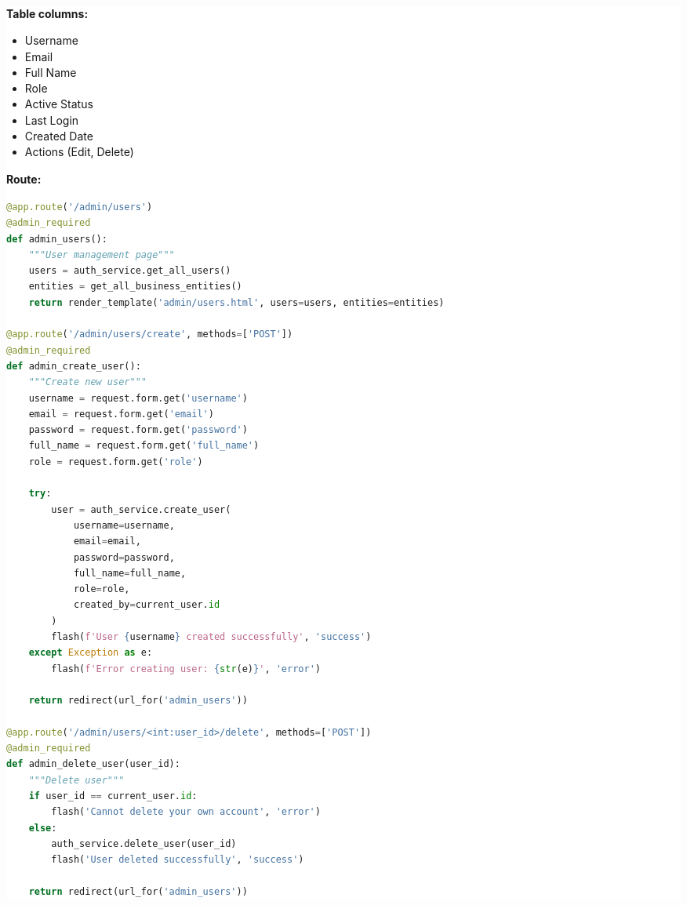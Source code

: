 **Table columns:**
- Username
- Email
- Full Name
- Role
- Active Status
- Last Login
- Created Date
- Actions (Edit, Delete)

**Route:**
```python
@app.route('/admin/users')
@admin_required
def admin_users():
    """User management page"""
    users = auth_service.get_all_users()
    entities = get_all_business_entities()
    return render_template('admin/users.html', users=users, entities=entities)

@app.route('/admin/users/create', methods=['POST'])
@admin_required
def admin_create_user():
    """Create new user"""
    username = request.form.get('username')
    email = request.form.get('email')
    password = request.form.get('password')
    full_name = request.form.get('full_name')
    role = request.form.get('role')

    try:
        user = auth_service.create_user(
            username=username,
            email=email,
            password=password,
            full_name=full_name,
            role=role,
            created_by=current_user.id
        )
        flash(f'User {username} created successfully', 'success')
    except Exception as e:
        flash(f'Error creating user: {str(e)}', 'error')

    return redirect(url_for('admin_users'))

@app.route('/admin/users/<int:user_id>/delete', methods=['POST'])
@admin_required
def admin_delete_user(user_id):
    """Delete user"""
    if user_id == current_user.id:
        flash('Cannot delete your own account', 'error')
    else:
        auth_service.delete_user(user_id)
        flash('User deleted successfully', 'success')

    return redirect(url_for('admin_users'))
```
